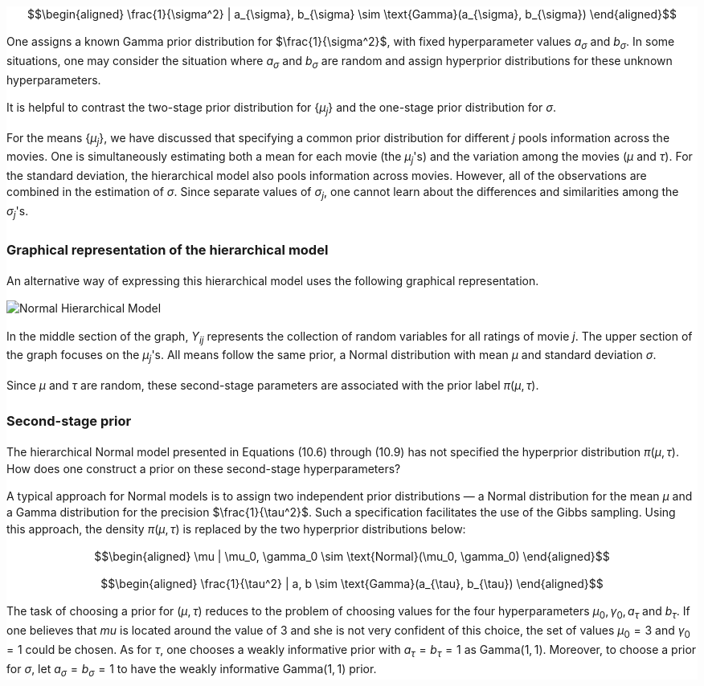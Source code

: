 $$\begin{aligned}
\frac{1}{\sigma^2} | a_{\sigma}, b_{\sigma} \sim \text{Gamma}(a_{\sigma}, b_{\sigma})
\end{aligned}$$

One assigns a known Gamma prior distribution for $\frac{1}{\sigma^2}$, with fixed hyperparameter values $a_{\sigma}$ and $b_{\sigma}$. In some situations, one may consider the situation where $a_{\sigma}$ and $b_{\sigma}$ are random and assign hyperprior distributions for these unknown hyperparameters.

It is helpful to contrast the two-stage prior distribution for $\{\mu_j\}$ and the one-stage prior distribution for $\sigma$.

For the means $\{\mu_j\}$, we have discussed that specifying a common prior distribution for different $j$ pools information across the movies. One is simultaneously estimating both a mean for each movie (the $\mu_j$'s) and the variation among the movies ($\mu$ and $\tau$). For the standard deviation, the hierarchical model also pools information across movies. However, all of the observations are combined in the estimation of $\sigma$. Since separate values of $\sigma_j$, one cannot learn about the differences and similarities among the $\sigma_j$'s.
 
### Graphical representation of the hierarchical model

An alternative way of expressing this hierarchical model uses the following graphical representation.

![Normal Hierarchical Model](assets/normal_hierarchical_model.png)

In the middle section of the graph, $Y_{ij}$ represents the collection of random variables for all ratings of movie $j$. The upper section of the graph focuses on the $\mu_j$'s. All means follow the same prior, a Normal distribution with mean $\mu$ and standard deviation $\sigma$.

Since $\mu$ and $\tau$ are random, these second-stage parameters are associated with the prior label $\pi(\mu, \tau)$.

### Second-stage prior

The hierarchical Normal model presented in Equations (10.6) through (10.9) has not specified the hyperprior distribution $\pi(\mu, \tau)$. How does one construct a prior on these second-stage hyperparameters?

A typical approach for Normal models is to assign two independent prior distributions — a Normal distribution for the mean $\mu$ and a Gamma distribution for the precision $\frac{1}{\tau^2}$. Such a specification facilitates the use of the Gibbs sampling. Using this approach, the density $\pi(\mu, \tau)$ is replaced by the two hyperprior distributions below:

$$\begin{aligned}
\mu | \mu_0, \gamma_0 \sim \text{Normal}(\mu_0, \gamma_0)
\end{aligned}$$

$$\begin{aligned}
\frac{1}{\tau^2} | a, b \sim \text{Gamma}(a_{\tau}, b_{\tau})
\end{aligned}$$

The task of choosing a prior for $(\mu, \tau)$ reduces to the problem of choosing values for the four hyperparameters $\mu_0, \gamma_0, a_{\tau}$ and $b_{\tau}$. If one believes that $mu$ is located around the value of $3$ and she is not very confident of this choice, the set of values $\mu_0 = 3$ and $\gamma_0 = 1$ could be chosen. As for $\tau$, one chooses a weakly informative prior with $a_{\tau} = b_{\tau} = 1$ as $\text{Gamma}(1, 1)$. Moreover, to choose a prior for $\sigma$, let $a_{\sigma} = b_{\sigma} = 1$ to have the weakly informative $\text{Gamma}(1, 1)$ prior.
